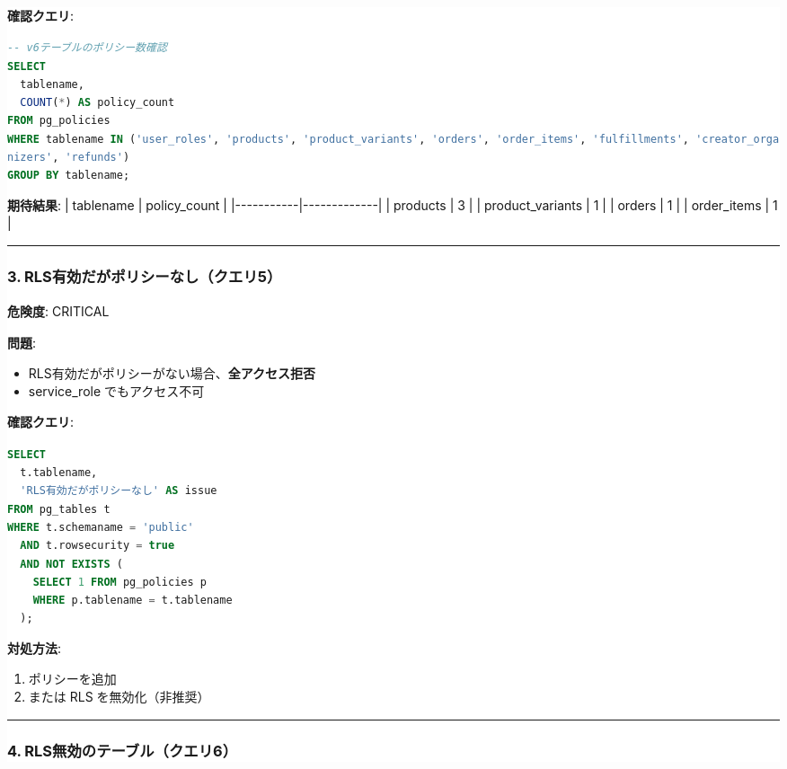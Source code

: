 **確認クエリ**:
```sql
-- v6テーブルのポリシー数確認
SELECT
  tablename,
  COUNT(*) AS policy_count
FROM pg_policies
WHERE tablename IN ('user_roles', 'products', 'product_variants', 'orders', 'order_items', 'fulfillments', 'creator_organizers', 'refunds')
GROUP BY tablename;
```

**期待結果**:
| tablename | policy_count |
|-----------|-------------|
| products | 3 |
| product_variants | 1 |
| orders | 1 |
| order_items | 1 |

---

### 3. RLS有効だがポリシーなし（クエリ5）

**危険度**: CRITICAL

**問題**:
- RLS有効だがポリシーがない場合、**全アクセス拒否**
- service_role でもアクセス不可

**確認クエリ**:
```sql
SELECT
  t.tablename,
  'RLS有効だがポリシーなし' AS issue
FROM pg_tables t
WHERE t.schemaname = 'public'
  AND t.rowsecurity = true
  AND NOT EXISTS (
    SELECT 1 FROM pg_policies p
    WHERE p.tablename = t.tablename
  );
```

**対処方法**:
1. ポリシーを追加
2. または RLS を無効化（非推奨）

---

### 4. RLS無効のテーブル（クエリ6）
